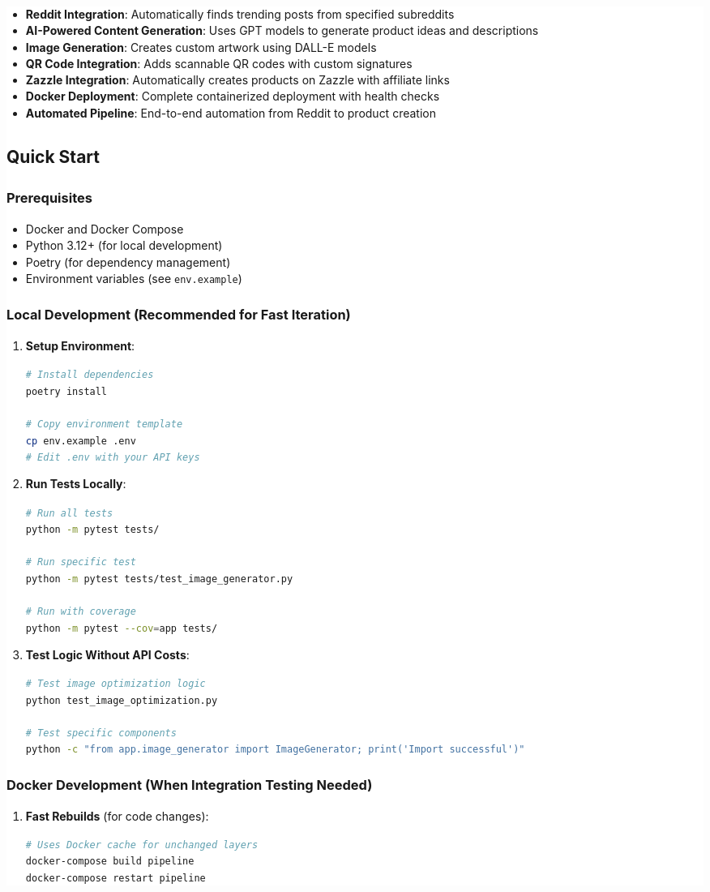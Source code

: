 - **Reddit Integration**: Automatically finds trending posts from specified subreddits
- **AI-Powered Content Generation**: Uses GPT models to generate product ideas and descriptions
- **Image Generation**: Creates custom artwork using DALL-E models
- **QR Code Integration**: Adds scannable QR codes with custom signatures
- **Zazzle Integration**: Automatically creates products on Zazzle with affiliate links
- **Docker Deployment**: Complete containerized deployment with health checks
- **Automated Pipeline**: End-to-end automation from Reddit to product creation

## Quick Start

### Prerequisites

- Docker and Docker Compose
- Python 3.12+ (for local development)
- Poetry (for dependency management)
- Environment variables (see `env.example`)

### Local Development (Recommended for Fast Iteration)

1. **Setup Environment**:
   ```bash
   # Install dependencies
   poetry install
   
   # Copy environment template
   cp env.example .env
   # Edit .env with your API keys
   ```

2. **Run Tests Locally**:
   ```bash
   # Run all tests
   python -m pytest tests/
   
   # Run specific test
   python -m pytest tests/test_image_generator.py
   
   # Run with coverage
   python -m pytest --cov=app tests/
   ```

3. **Test Logic Without API Costs**:
   ```bash
   # Test image optimization logic
   python test_image_optimization.py
   
   # Test specific components
   python -c "from app.image_generator import ImageGenerator; print('Import successful')"
   ```

### Docker Development (When Integration Testing Needed)

1. **Fast Rebuilds** (for code changes):
   ```bash
   # Uses Docker cache for unchanged layers
   docker-compose build pipeline
   docker-compose restart pipeline
   ```
